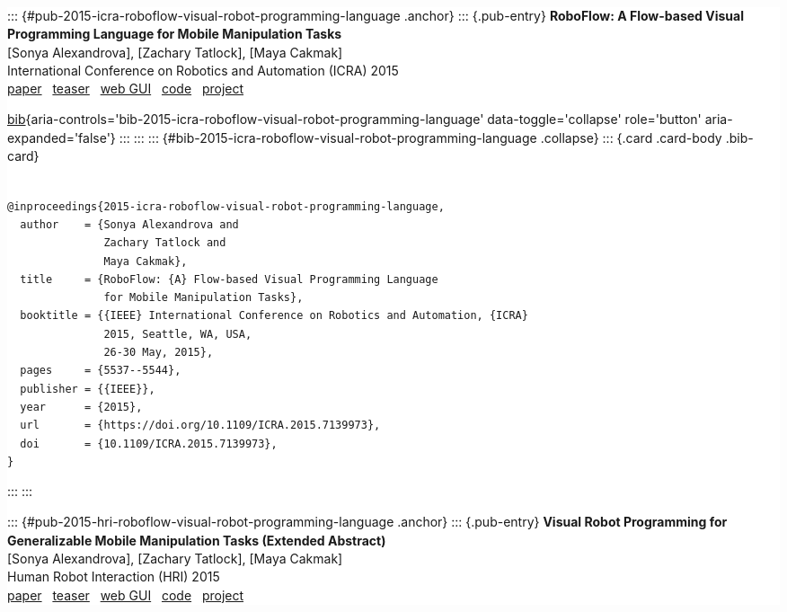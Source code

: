 



::: {#pub-2015-icra-roboflow-visual-robot-programming-language .anchor}
::: {.pub-entry}
  **RoboFlow: A Flow-based Visual Programming Language for Mobile Manipulation Tasks** \
  [Sonya Alexandrova], [Zachary Tatlock], [Maya Cakmak] \
  International Conference on Robotics and Automation (ICRA) 2015 \
  [paper](pubs/2015-icra-roboflow-visual-robot-programming-language.pdf) &nbsp;
  [teaser](https://www.youtube.com/watch?v=CEKFUMBNEmU) &nbsp;
  [web GUI](http://cse512-15s.github.io/fp-fiannaca-sonyaa/roboflow.html) &nbsp;
  [code](https://github.com/sonyaa/roboflow) &nbsp;
  [project](https://homes.cs.washington.edu/~ztatlock/roboflow/) &nbsp;
  
  [bib](#bib-2015-icra-roboflow-visual-robot-programming-language){aria-controls='bib-2015-icra-roboflow-visual-robot-programming-language' data-toggle='collapse' role='button' aria-expanded='false'}
:::
:::
::: {#bib-2015-icra-roboflow-visual-robot-programming-language .collapse}
::: {.card .card-body .bib-card}
```

@inproceedings{2015-icra-roboflow-visual-robot-programming-language,
  author    = {Sonya Alexandrova and
               Zachary Tatlock and
               Maya Cakmak},
  title     = {RoboFlow: {A} Flow-based Visual Programming Language
               for Mobile Manipulation Tasks},
  booktitle = {{IEEE} International Conference on Robotics and Automation, {ICRA}
               2015, Seattle, WA, USA,
               26-30 May, 2015},
  pages     = {5537--5544},
  publisher = {{IEEE}},
  year      = {2015},
  url       = {https://doi.org/10.1109/ICRA.2015.7139973},
  doi       = {10.1109/ICRA.2015.7139973},
}
```
:::
:::





::: {#pub-2015-hri-roboflow-visual-robot-programming-language .anchor}
::: {.pub-entry}
  **Visual Robot Programming for Generalizable Mobile Manipulation Tasks (Extended Abstract)** \
  [Sonya Alexandrova], [Zachary Tatlock], [Maya Cakmak] \
  Human Robot Interaction (HRI) 2015 \
  [paper](pubs/2015-hri-roboflow-visual-robot-programming-language.pdf) &nbsp;
  [teaser](https://www.youtube.com/watch?v=CEKFUMBNEmU) &nbsp;
  [web GUI](http://cse512-15s.github.io/fp-fiannaca-sonyaa/roboflow.html) &nbsp;
  [code](https://github.com/sonyaa/roboflow) &nbsp;
  [project](https://homes.cs.washington.edu/~ztatlock/roboflow/) &nbsp;
  